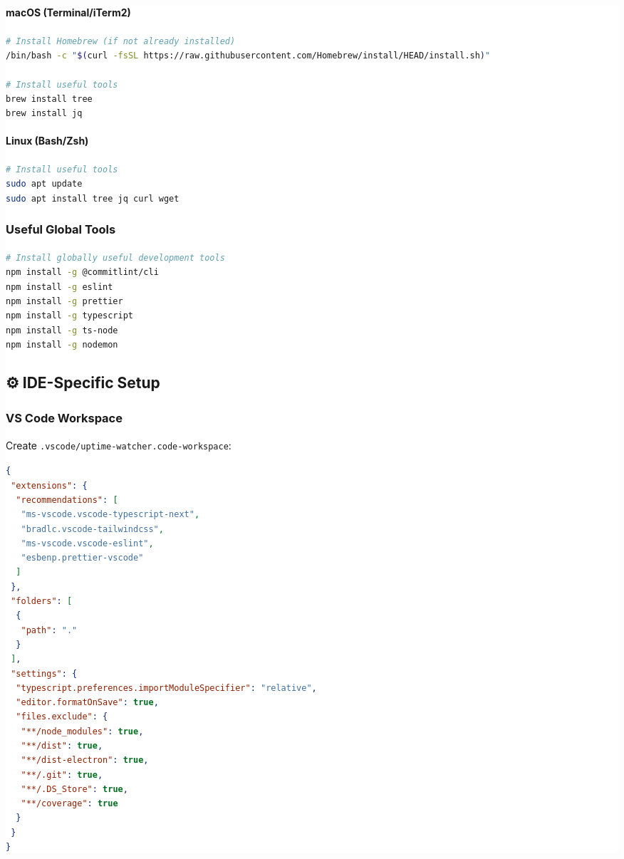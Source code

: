 #### macOS (Terminal/iTerm2)

```bash
# Install Homebrew (if not already installed)
/bin/bash -c "$(curl -fsSL https://raw.githubusercontent.com/Homebrew/install/HEAD/install.sh)"

# Install useful tools
brew install tree
brew install jq
```

#### Linux (Bash/Zsh)

```bash
# Install useful tools
sudo apt update
sudo apt install tree jq curl wget
```

### Useful Global Tools

```bash
# Install globally useful development tools
npm install -g @commitlint/cli
npm install -g eslint
npm install -g prettier
npm install -g typescript
npm install -g ts-node
npm install -g nodemon
```

## ⚙️ IDE-Specific Setup

### VS Code Workspace

Create `.vscode/uptime-watcher.code-workspace`:

```json
{
 "extensions": {
  "recommendations": [
   "ms-vscode.vscode-typescript-next",
   "bradlc.vscode-tailwindcss",
   "ms-vscode.vscode-eslint",
   "esbenp.prettier-vscode"
  ]
 },
 "folders": [
  {
   "path": "."
  }
 ],
 "settings": {
  "typescript.preferences.importModuleSpecifier": "relative",
  "editor.formatOnSave": true,
  "files.exclude": {
   "**/node_modules": true,
   "**/dist": true,
   "**/dist-electron": true,
   "**/.git": true,
   "**/.DS_Store": true,
   "**/coverage": true
  }
 }
}
```